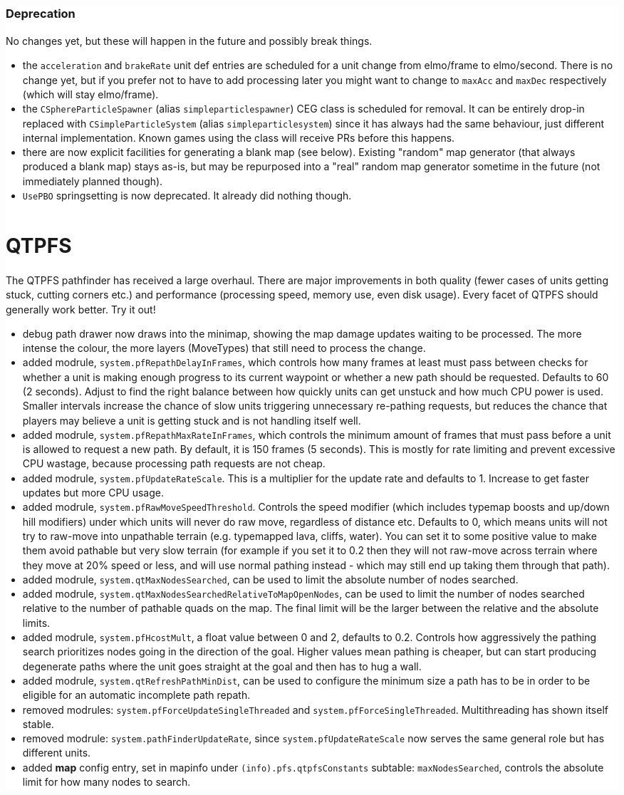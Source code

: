 ### Deprecation
No changes yet, but these will happen in the future and possibly break things.

* the `acceleration` and `brakeRate` unit def entries are scheduled for a unit change from elmo/frame to elmo/second. There is no change yet,
but if you prefer not to have to add processing later you might want to change to `maxAcc` and `maxDec` respectively (which will stay elmo/frame).
* the `CSphereParticleSpawner` (alias `simpleparticlespawner`) CEG class is scheduled for removal. It can be entirely drop-in replaced with `CSimpleParticleSystem` (alias `simpleparticlesystem`)
since it has always had the same behaviour, just different internal implementation. Known games using the class will receive PRs before this happens.
* there are now explicit facilities for generating a blank map (see below). Existing "random" map generator (that always produced a blank map) stays as-is,
but may be repurposed into a "real" random map generator sometime in the future (not immediately planned though).
* `UsePBO` springsetting is now deprecated. It already did nothing though.

# QTPFS

The QTPFS pathfinder has received a large overhaul. There are major improvements in both quality (fewer cases of units getting stuck, cutting corners etc.)
and performance (processing speed, memory use, even disk usage). Every facet of QTPFS should generally work better. Try it out!

* debug path drawer now draws into the minimap, showing the map damage updates waiting to be processed. The more intense the colour, the more layers (MoveTypes) that still need to process the change.
* added modrule, `system.pfRepathDelayInFrames`, which controls how many frames at least must pass between checks for whether a unit is making enough progress to its current waypoint
or whether a new path should be requested. Defaults to 60 (2 seconds). Adjust to find the right balance between how quickly units can get unstuck and how much CPU power is used.
Smaller intervals increase the chance of slow units triggering unnecessary re-pathing requests, but reduces the chance that players may believe a unit is getting stuck and is not handling itself well.
* added modrule, `system.pfRepathMaxRateInFrames`, which controls the minimum amount of frames that must pass before a unit is allowed to request a new path. By default, it is 150 frames (5 seconds).
This is mostly for rate limiting and prevent excessive CPU wastage, because processing path requests are not cheap.
* added modrule, `system.pfUpdateRateScale`. This is a multiplier for the update rate and defaults to 1. Increase to get faster updates but more CPU usage.
* added modrule, `system.pfRawMoveSpeedThreshold`. Controls the speed modifier (which includes typemap boosts and up/down hill modifiers) under which units will never do raw move,
regardless of distance etc. Defaults to 0, which means units will not try to raw-move into unpathable terrain (e.g. typemapped lava, cliffs, water). You can set it to some positive
value to make them avoid pathable but very slow terrain (for example if you set it to 0.2 then they will not raw-move across terrain where they move at 20% speed or less, and will use
normal pathing instead - which may still end up taking them through that path).
* added modrule, `system.qtMaxNodesSearched`, can be used to limit the absolute number of nodes searched.
* added modrule, `system.qtMaxNodesSearchedRelativeToMapOpenNodes`, can be used to limit the number of nodes searched relative to the number of pathable quads on the map.
The final limit will be the larger between the relative and the absolute limits.
* added modrule, `system.pfHcostMult`, a float value between 0 and 2, defaults to 0.2. Controls how aggressively the pathing search prioritizes nodes going in the direction of the goal.
Higher values mean pathing is cheaper, but can start producing degenerate paths where the unit goes straight at the goal and then has to hug a wall.
* added modrule, `system.qtRefreshPathMinDist`, can be used to configure the minimum size a path has to be in order to be eligible for an automatic incomplete path repath.
* removed modrules: `system.pfForceUpdateSingleThreaded` and `system.pfForceSingleThreaded`. Multithreading has shown itself stable.
* removed modrule: `system.pathFinderUpdateRate`, since `system.pfUpdateRateScale` now serves the same general role but has different units.
* added **map** config entry, set in mapinfo under `(info).pfs.qtpfsConstants` subtable: `maxNodesSearched`, controls the absolute limit for how many nodes to search.